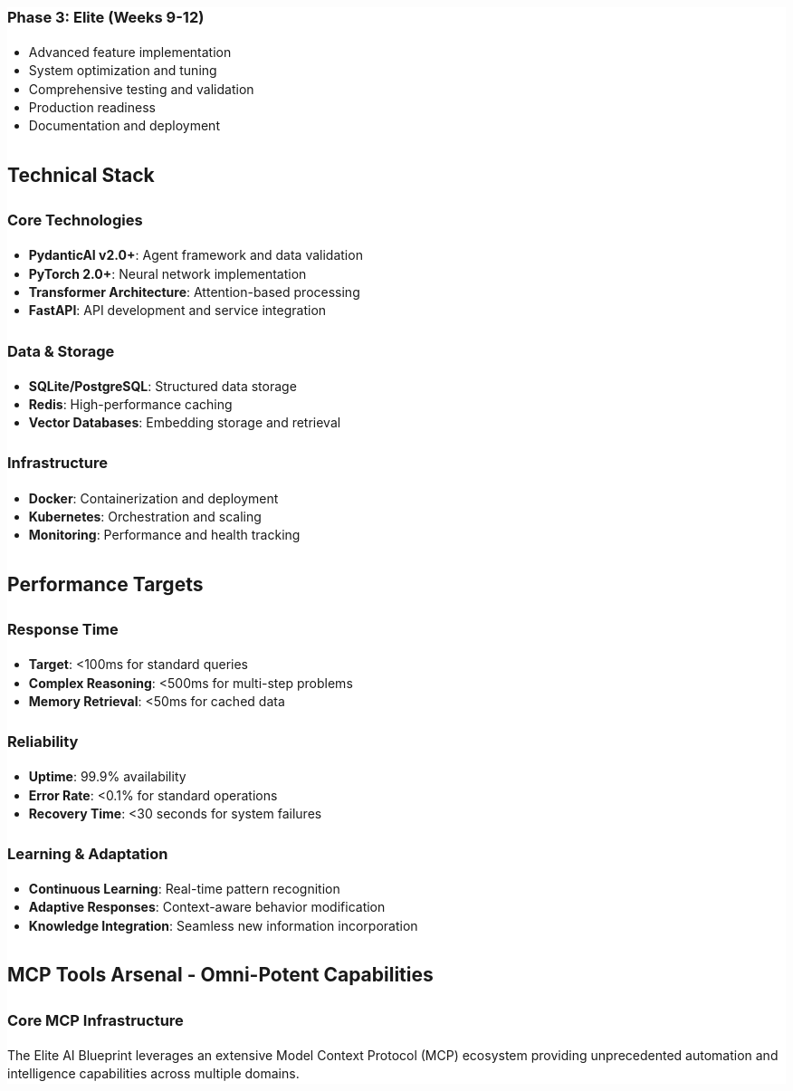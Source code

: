 ### Phase 3: Elite (Weeks 9-12)
- Advanced feature implementation
- System optimization and tuning
- Comprehensive testing and validation
- Production readiness
- Documentation and deployment

## Technical Stack

### Core Technologies
- **PydanticAI v2.0+**: Agent framework and data validation
- **PyTorch 2.0+**: Neural network implementation
- **Transformer Architecture**: Attention-based processing
- **FastAPI**: API development and service integration

### Data & Storage
- **SQLite/PostgreSQL**: Structured data storage
- **Redis**: High-performance caching
- **Vector Databases**: Embedding storage and retrieval

### Infrastructure
- **Docker**: Containerization and deployment
- **Kubernetes**: Orchestration and scaling
- **Monitoring**: Performance and health tracking

## Performance Targets

### Response Time
- **Target**: <100ms for standard queries
- **Complex Reasoning**: <500ms for multi-step problems
- **Memory Retrieval**: <50ms for cached data

### Reliability
- **Uptime**: 99.9% availability
- **Error Rate**: <0.1% for standard operations
- **Recovery Time**: <30 seconds for system failures

### Learning & Adaptation
- **Continuous Learning**: Real-time pattern recognition
- **Adaptive Responses**: Context-aware behavior modification
- **Knowledge Integration**: Seamless new information incorporation

## MCP Tools Arsenal - Omni-Potent Capabilities

### Core MCP Infrastructure
The Elite AI Blueprint leverages an extensive Model Context Protocol (MCP) ecosystem providing unprecedented automation and intelligence capabilities across multiple domains.
